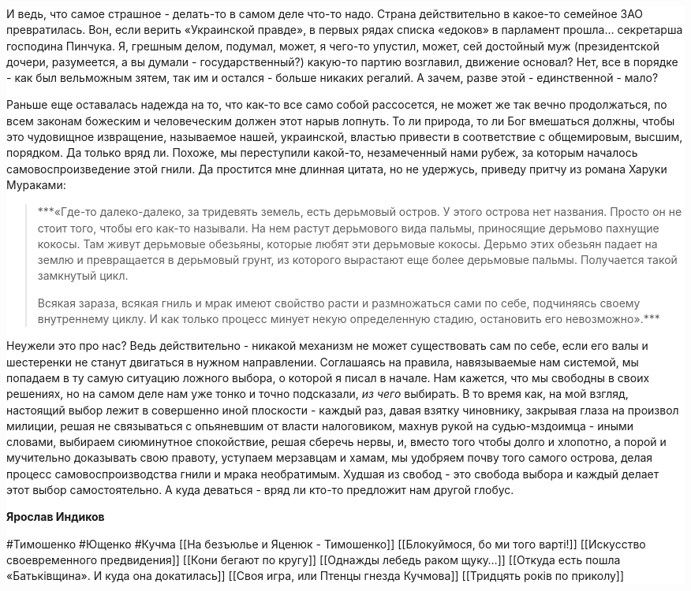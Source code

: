 И ведь, что самое страшное - делать-то в самом деле что-то надо. Страна действительно в какое-то семейное ЗАО превратилась. Вон, если верить «Украинской правде», в первых рядах списка «едоков» в парламент прошла… секретарша господина Пинчука. Я, грешным делом, подумал, может, я чего-то упустил, может, сей достойный муж (президентской дочери, разумеется, а вы думали - государственный?) какую-то партию возглавил, движение основал? Нет, все в порядке - как был вельможным зятем, так им и остался - больше никаких регалий. А зачем, разве этой - единственной - мало? 

Раньше еще оставалась надежда на то, что как-то все само собой рассосется, не может же так вечно продолжаться, по всем законам божеским и человеческим должен этот нарыв лопнуть. То ли природа, то ли Бог вмешаться должны, чтобы это чудовищное извращение, называемое нашей, украинской, властью привести в соответствие с общемировым, высшим, порядком. Да только вряд ли. Похоже, мы переступили какой-то, незамеченный нами рубеж, за которым началось самовоспроизведение этой гнили. Да простится мне длинная цитата, но не удержусь, приведу притчу из романа Харуки Мураками:

> ***«Где-то далеко-далеко, за тридевять земель, есть дерьмовый остров. У этого острова нет названия. Просто он не стоит того, чтобы его как-то называли. На нем растут дерьмового вида пальмы, приносящие дерьмово пахнущие кокосы. Там живут дерьмовые обезьяны, которые любят эти дерьмовые кокосы. Дерьмо этих обезьян падает на землю и превращается в дерьмовый грунт, из которого вырастают еще более дерьмовые пальмы. Получается такой замкнутый цикл. 
> 
> Всякая зараза, всякая гниль и мрак имеют свойство расти и размножаться сами по себе, подчиняясь своему внутреннему циклу. И как только процесс минует некую определенную стадию, остановить его невозможно».*** 

Неужели это про нас? Ведь действительно - никакой механизм не может существовать сам по себе, если его валы и шестеренки не станут двигаться в нужном направлении. Соглашаясь на правила, навязываемые нам системой, мы попадаем в ту самую ситуацию ложного выбора, о которой я писал в начале. Нам кажется, что мы свободны в своих решениях, но на самом деле нам уже тонко и точно подсказали, *из чего* выбирать. В то время как, на мой взгляд, настоящий выбор лежит в совершенно иной плоскости - каждый раз, давая взятку чиновнику, закрывая глаза на произвол милиции, решая не связываться с опьяневшим от власти налоговиком, махнув рукой на судью-мздоимца - иными словами, выбираем сиюминутное спокойствие, решая сберечь нервы, и, вместо того чтобы долго и хлопотно, а порой и мучительно доказывать свою правоту, уступаем мерзавцам и хамам, мы удобряем почву того самого острова, делая процесс самовоспроизводства гнили и мрака необратимым. Худшая из свобод - это свобода выбора и каждый делает этот выбор самостоятельно. А куда деваться - вряд ли кто-то предложит нам другой глобус.

**Ярослав Индиков**

#Тимошенко #Ющенко #Кучма [[На безъюлье и Яценюк - Тимошенко]] [[Блокуймося, бо ми того варті!]] [[Искусство своевременного предвидения]] [[Кони бегают по кругу]] [[Однажды лебедь раком щуку…]] [[Откуда есть пошла «Батьківщина». И куда она докатилась]] [[Своя игра, или Птенцы гнезда Кучмова]] [[Тридцять років по приколу]]